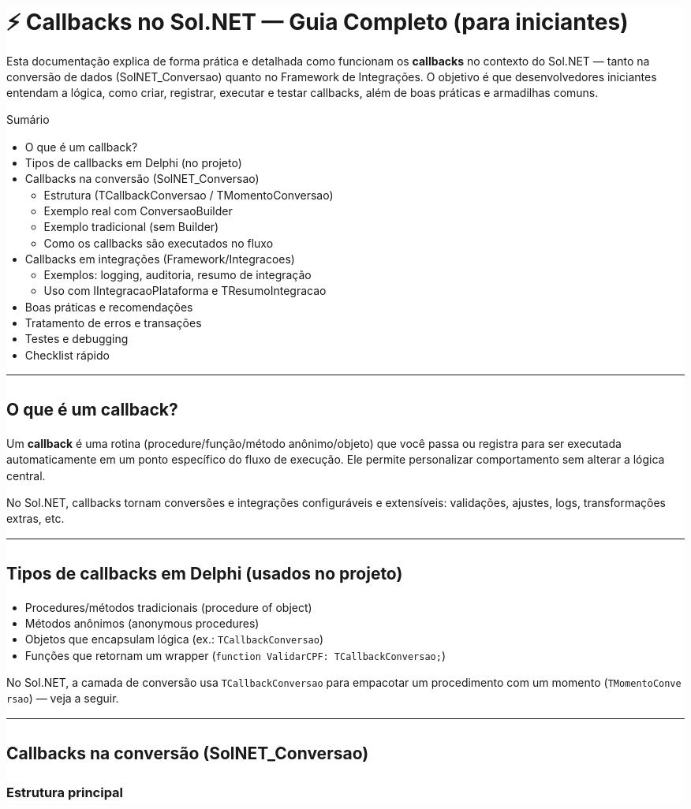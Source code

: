 # ⚡ Callbacks no Sol.NET — Guia Completo (para iniciantes)

Esta documentação explica de forma prática e detalhada como funcionam os **callbacks** no contexto do Sol.NET — tanto na conversão de dados (SolNET_Conversao) quanto no Framework de Integrações. O objetivo é que desenvolvedores iniciantes entendam a lógica, como criar, registrar, executar e testar callbacks, além de boas práticas e armadilhas comuns.

Sumário
- O que é um callback?
- Tipos de callbacks em Delphi (no projeto)
- Callbacks na conversão (SolNET_Conversao)
  - Estrutura (TCallbackConversao / TMomentoConversao)
  - Exemplo real com ConversaoBuilder
  - Exemplo tradicional (sem Builder)
  - Como os callbacks são executados no fluxo
- Callbacks em integrações (Framework/Integracoes)
  - Exemplos: logging, auditoria, resumo de integração
  - Uso com IIntegracaoPlataforma e TResumoIntegracao
- Boas práticas e recomendações
- Tratamento de erros e transações
- Testes e debugging
- Checklist rápido

---

## O que é um callback?

Um **callback** é uma rotina (procedure/função/método anônimo/objeto) que você passa ou registra para ser executada automaticamente em um ponto específico do fluxo de execução. Ele permite personalizar comportamento sem alterar a lógica central.

No Sol.NET, callbacks tornam conversões e integrações configuráveis e extensíveis: validações, ajustes, logs, transformações extras, etc.

---

## Tipos de callbacks em Delphi (usados no projeto)

- Procedures/métodos tradicionais (procedure of object)
- Métodos anônimos (anonymous procedures)
- Objetos que encapsulam lógica (ex.: `TCallbackConversao`)
- Funções que retornam um wrapper (`function ValidarCPF: TCallbackConversao;`)

No Sol.NET, a camada de conversão usa `TCallbackConversao` para empacotar um procedimento com um momento (`TMomentoConversao`) — veja a seguir.

---

## Callbacks na conversão (SolNET_Conversao)

### Estrutura principal
